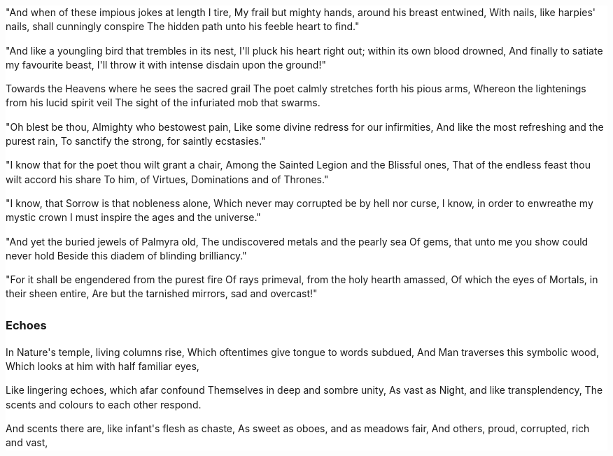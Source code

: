 "And when of these impious jokes at length I tire,
My frail but mighty hands, around his breast entwined,
With nails, like harpies' nails, shall cunningly conspire
The hidden path unto his feeble heart to find."

"And like a youngling bird that trembles in its nest,
I'll pluck his heart right out; within its own blood drowned,
And finally to satiate my favourite beast,
I'll throw it with intense disdain upon the ground!"

Towards the Heavens where he sees the sacred grail
The poet calmly stretches forth his pious arms,
Whereon the lightenings from his lucid spirit veil
The sight of the infuriated mob that swarms.

"Oh blest be thou, Almighty who bestowest pain,
Like some divine redress for our infirmities,
And like the most refreshing and the purest rain,
To sanctify the strong, for saintly ecstasies."

"I know that for the poet thou wilt grant a chair,
Among the Sainted Legion and the Blissful ones,
That of the endless feast thou wilt accord his share
To him, of Virtues, Dominations and of Thrones."

"I know, that Sorrow is that nobleness alone,
Which never may corrupted be by hell nor curse,
I know, in order to enwreathe my mystic crown
I must inspire the ages and the universe."

"And yet the buried jewels of Palmyra old,
The undiscovered metals and the pearly sea
Of gems, that unto me you show could never hold
Beside this diadem of blinding brilliancy."

"For it shall be engendered from the purest fire
Of rays primeval, from the holy hearth amassed,
Of which the eyes of Mortals, in their sheen entire,
Are but the tarnished mirrors, sad and overcast!"


### Echoes

In Nature's temple, living columns rise,
Which oftentimes give tongue to words subdued,
And Man traverses this symbolic wood,
Which looks at him with half familiar eyes,

Like lingering echoes, which afar confound
Themselves in deep and sombre unity,
As vast as Night, and like transplendency,
The scents and colours to each other respond.

And scents there are, like infant's flesh as chaste,
As sweet as oboes, and as meadows fair,
And others, proud, corrupted, rich and vast,
